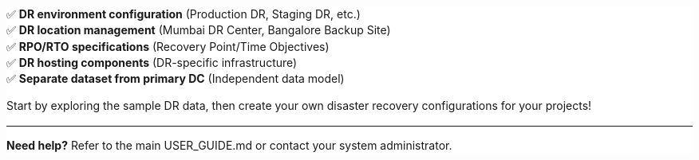 ✅ **DR environment configuration** (Production DR, Staging DR, etc.)  
✅ **DR location management** (Mumbai DR Center, Bangalore Backup Site)  
✅ **RPO/RTO specifications** (Recovery Point/Time Objectives)  
✅ **DR hosting components** (DR-specific infrastructure)  
✅ **Separate dataset from primary DC** (Independent data model)  

Start by exploring the sample DR data, then create your own disaster recovery configurations for your projects!

---

**Need help?** Refer to the main USER_GUIDE.md or contact your system administrator.
